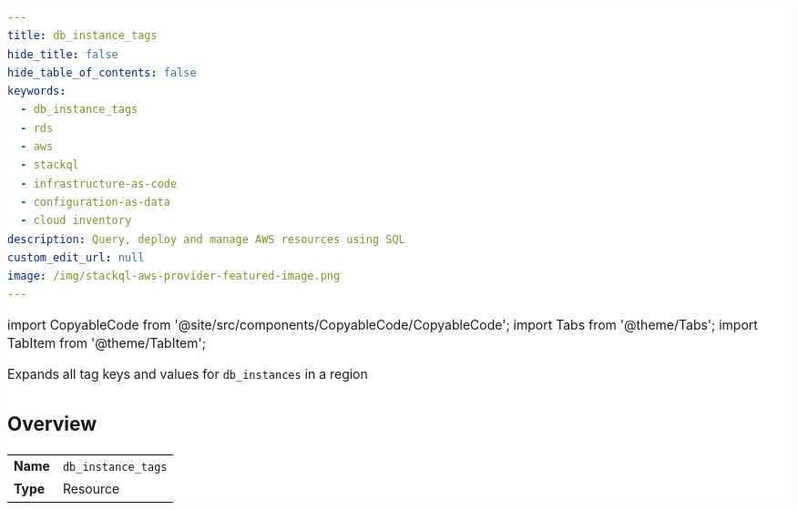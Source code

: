 ```yaml
---
title: db_instance_tags
hide_title: false
hide_table_of_contents: false
keywords:
  - db_instance_tags
  - rds
  - aws
  - stackql
  - infrastructure-as-code
  - configuration-as-data
  - cloud inventory
description: Query, deploy and manage AWS resources using SQL
custom_edit_url: null
image: /img/stackql-aws-provider-featured-image.png
---
```


import CopyableCode from '@site/src/components/CopyableCode/CopyableCode';
import Tabs from '@theme/Tabs';
import TabItem from '@theme/TabItem';

Expands all tag keys and values for <code>db_instances</code> in a region

## Overview
<table>
<tbody>
<tr><td><b>Name</b></td><td><code>db_instance_tags</code></td></tr>
<tr><td><b>Type</b></td><td>Resource</td></tr>